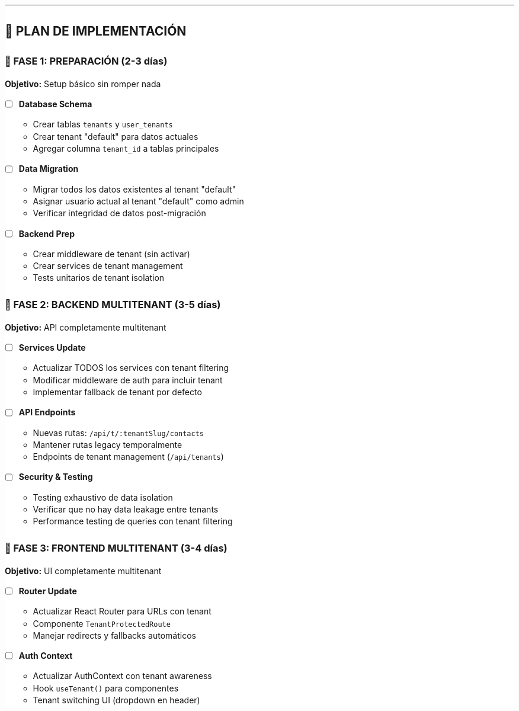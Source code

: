 ```sql
```

---

## 🚀 PLAN DE IMPLEMENTACIÓN

### 📅 FASE 1: PREPARACIÓN (2-3 días)
**Objetivo:** Setup básico sin romper nada

- [ ] **Database Schema**
  - Crear tablas `tenants` y `user_tenants`
  - Crear tenant "default" para datos actuales
  - Agregar columna `tenant_id` a tablas principales

- [ ] **Data Migration**
  - Migrar todos los datos existentes al tenant "default"
  - Asignar usuario actual al tenant "default" como admin
  - Verificar integridad de datos post-migración

- [ ] **Backend Prep**
  - Crear middleware de tenant (sin activar)
  - Crear services de tenant management
  - Tests unitarios de tenant isolation

### 📅 FASE 2: BACKEND MULTITENANT (3-5 días)
**Objetivo:** API completamente multitenant

- [ ] **Services Update**
  - Actualizar TODOS los services con tenant filtering
  - Modificar middleware de auth para incluir tenant
  - Implementar fallback de tenant por defecto

- [ ] **API Endpoints**
  - Nuevas rutas: `/api/t/:tenantSlug/contacts`
  - Mantener rutas legacy temporalmente
  - Endpoints de tenant management (`/api/tenants`)

- [ ] **Security & Testing**
  - Testing exhaustivo de data isolation
  - Verificar que no hay data leakage entre tenants
  - Performance testing de queries con tenant filtering

### 📅 FASE 3: FRONTEND MULTITENANT (3-4 días)
**Objetivo:** UI completamente multitenant

- [ ] **Router Update**
  - Actualizar React Router para URLs con tenant
  - Componente `TenantProtectedRoute`
  - Manejar redirects y fallbacks automáticos

- [ ] **Auth Context**
  - Actualizar AuthContext con tenant awareness
  - Hook `useTenant()` para componentes
  - Tenant switching UI (dropdown en header)
